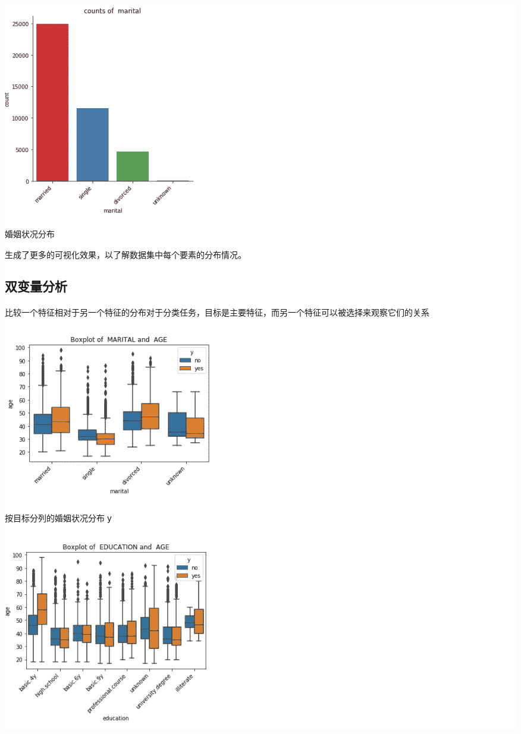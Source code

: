 ![](img/9b88d41931ece7ffda9e3f53b48dd648.png)

婚姻状况分布

生成了更多的可视化效果，以了解数据集中每个要素的分布情况。

## 双变量分析

比较一个特征相对于另一个特征的分布对于分类任务，目标是主要特征，而另一个特征可以被选择来观察它们的关系

![](img/316372abd34527f4a1083de2f7e03bf6.png)

按目标分列的婚姻状况分布 y

![](img/5cc9899c1d23ea71245aaa148c014b1e.png)